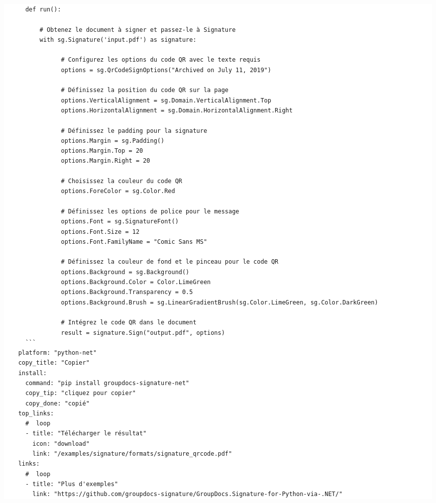           def run():

              # Obtenez le document à signer et passez-le à Signature
              with sg.Signature('input.pdf') as signature:

                    # Configurez les options du code QR avec le texte requis
                    options = sg.QrCodeSignOptions("Archived on July 11, 2019")

                    # Définissez la position du code QR sur la page
                    options.VerticalAlignment = sg.Domain.VerticalAlignment.Top
                    options.HorizontalAlignment = sg.Domain.HorizontalAlignment.Right

                    # Définissez le padding pour la signature
                    options.Margin = sg.Padding()
                    options.Margin.Top = 20
                    options.Margin.Right = 20

                    # Choisissez la couleur du code QR
                    options.ForeColor = sg.Color.Red

                    # Définissez les options de police pour le message
                    options.Font = sg.SignatureFont()
                    options.Font.Size = 12
                    options.Font.FamilyName = "Comic Sans MS"

                    # Définissez la couleur de fond et le pinceau pour le code QR
                    options.Background = sg.Background()
                    options.Background.Color = Color.LimeGreen
                    options.Background.Transparency = 0.5
                    options.Background.Brush = sg.LinearGradientBrush(sg.Color.LimeGreen, sg.Color.DarkGreen)

                    # Intégrez le code QR dans le document
                    result = signature.Sign("output.pdf", options)
          ```
        platform: "python-net"
        copy_title: "Copier"
        install:
          command: "pip install groupdocs-signature-net"
          copy_tip: "cliquez pour copier"
          copy_done: "copié"
        top_links:
          #  loop
          - title: "Télécharger le résultat"
            icon: "download"
            link: "/examples/signature/formats/signature_qrcode.pdf"
        links:
          #  loop
          - title: "Plus d'exemples"
            link: "https://github.com/groupdocs-signature/GroupDocs.Signature-for-Python-via-.NET/"